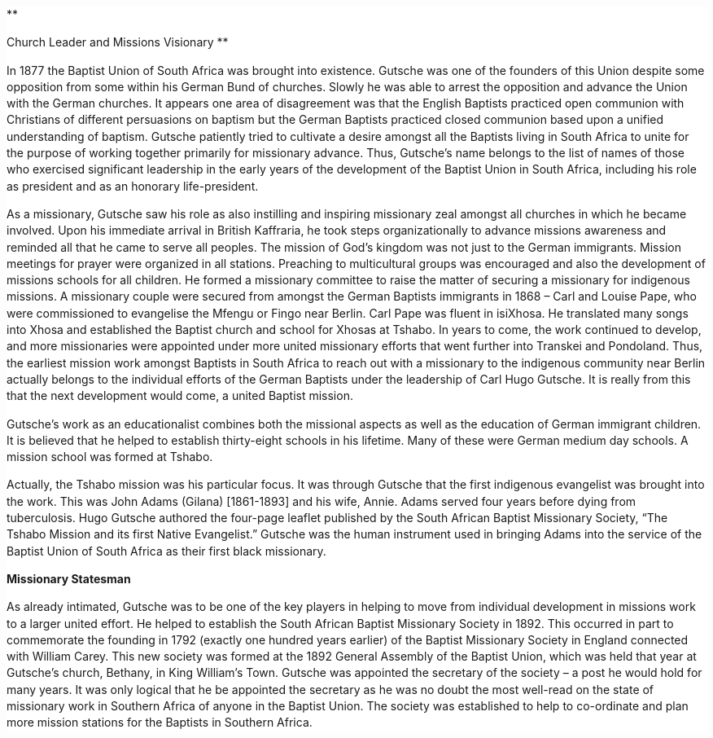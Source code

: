 **

Church Leader and Missions Visionary
**

In 1877 the Baptist Union of South Africa was brought into existence. Gutsche was one of the founders of this Union despite some opposition from some within his German Bund of churches. Slowly he was able to arrest the opposition and advance the Union with the German churches. It appears one area of disagreement was that the English Baptists practiced open communion with Christians of different persuasions on baptism but the German Baptists practiced closed communion based upon a unified understanding of baptism. Gutsche patiently tried to cultivate a desire amongst all the Baptists living in South Africa to unite for the purpose of working together primarily for missionary advance. Thus, Gutsche’s name belongs to the list of names of those who exercised significant leadership in the early years of the development of the Baptist Union in South Africa, including his role as president and as an honorary life-president.

As a missionary, Gutsche saw his role as also instilling and inspiring missionary zeal amongst all churches in which he became involved. Upon his immediate arrival in British Kaffraria, he took steps organizationally to advance missions awareness and reminded all that he came to serve all peoples. The mission of God’s kingdom was not just to the German immigrants. Mission meetings for prayer were organized in all stations. Preaching to multicultural groups was encouraged and also the development of missions schools for all children. He formed a missionary committee to raise the matter of securing a missionary for indigenous missions. A missionary couple were secured from amongst the German Baptists immigrants in 1868 – Carl and Louise Pape, who were commissioned to evangelise the Mfengu or Fingo near Berlin. Carl Pape was fluent in isiXhosa. He translated many songs into Xhosa and established the Baptist church and school for Xhosas at Tshabo. In years to come, the work continued to develop, and more missionaries were appointed under more united missionary efforts that went further into Transkei and Pondoland. Thus, the earliest mission work amongst Baptists in South Africa to reach out with a missionary to the indigenous community near Berlin actually belongs to the individual efforts of the German Baptists under the leadership of Carl Hugo Gutsche. It is really from this that the next development would come, a united Baptist mission.

Gutsche’s work as an educationalist combines both the missional aspects as well as the education of German immigrant children. It is believed that he helped to establish thirty-eight schools in his lifetime. Many of these were German medium day schools. A mission school was formed at Tshabo.

Actually, the Tshabo mission was his particular focus. It was through Gutsche that the first indigenous evangelist was brought into the work. This was John Adams (Gilana) [1861-1893] and his wife, Annie. Adams served four years before dying from tuberculosis. Hugo Gutsche authored the four-page leaflet published by the South African Baptist Missionary Society, “The Tshabo Mission and its first Native Evangelist.” Gutsche was the human instrument used in bringing Adams into the service of the Baptist Union of South Africa as their first black missionary.

**Missionary Statesman**

As already intimated, Gutsche was to be one of the key players in helping to move from individual development in missions work to a larger united effort. He helped to establish the South African Baptist Missionary Society in 1892. This occurred in part to commemorate the founding in 1792 (exactly one hundred years earlier) of the Baptist Missionary Society in England connected with William Carey. This new society was formed at the 1892 General Assembly of the Baptist Union, which was held that year at Gutsche’s church, Bethany, in King William’s Town. Gutsche was appointed the secretary of the society – a post he would hold for many years. It was only logical that he be appointed the secretary as he was no doubt the most well-read on the state of missionary work in Southern Africa of anyone in the Baptist Union. The society was established to help to co-ordinate and plan more mission stations for the Baptists in Southern Africa.
